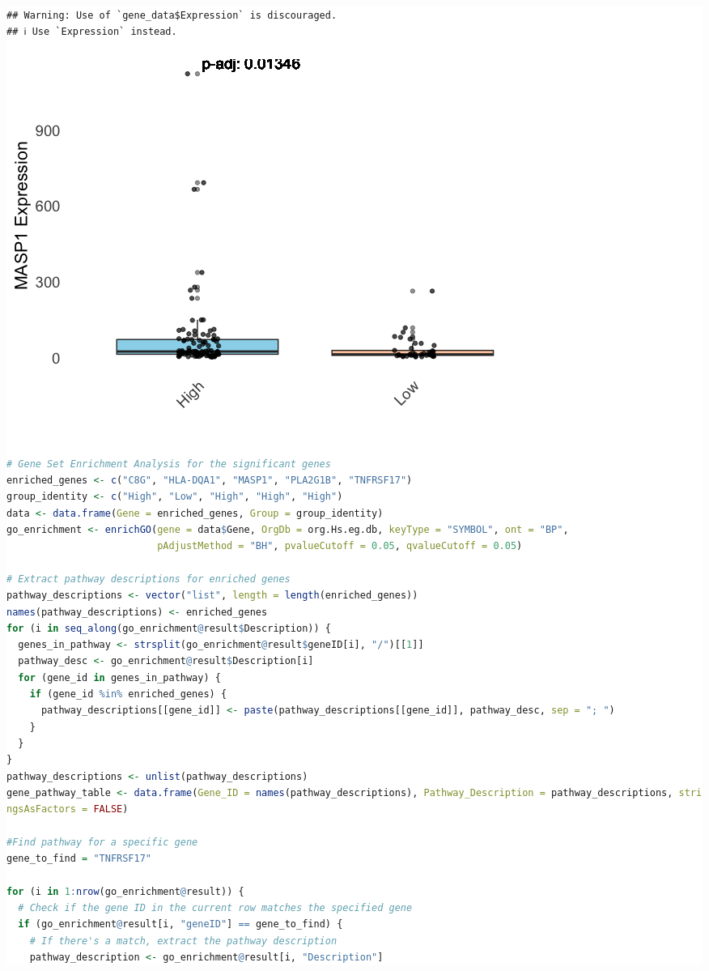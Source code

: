     ## Warning: Use of `gene_data$Expression` is discouraged.
    ## ℹ Use `Expression` instead.

![](TCGA_microbiome_analysis_files/figure-gfm/unnamed-chunk-7-3.png)

``` r
# Gene Set Enrichment Analysis for the significant genes 
enriched_genes <- c("C8G", "HLA-DQA1", "MASP1", "PLA2G1B", "TNFRSF17")
group_identity <- c("High", "Low", "High", "High", "High")
data <- data.frame(Gene = enriched_genes, Group = group_identity)
go_enrichment <- enrichGO(gene = data$Gene, OrgDb = org.Hs.eg.db, keyType = "SYMBOL", ont = "BP", 
                          pAdjustMethod = "BH", pvalueCutoff = 0.05, qvalueCutoff = 0.05)

# Extract pathway descriptions for enriched genes
pathway_descriptions <- vector("list", length = length(enriched_genes))
names(pathway_descriptions) <- enriched_genes
for (i in seq_along(go_enrichment@result$Description)) {
  genes_in_pathway <- strsplit(go_enrichment@result$geneID[i], "/")[[1]]
  pathway_desc <- go_enrichment@result$Description[i]
  for (gene_id in genes_in_pathway) {
    if (gene_id %in% enriched_genes) {
      pathway_descriptions[[gene_id]] <- paste(pathway_descriptions[[gene_id]], pathway_desc, sep = "; ")
    }
  }
}
pathway_descriptions <- unlist(pathway_descriptions)
gene_pathway_table <- data.frame(Gene_ID = names(pathway_descriptions), Pathway_Description = pathway_descriptions, stringsAsFactors = FALSE)

#Find pathway for a specific gene 
gene_to_find = "TNFRSF17"

for (i in 1:nrow(go_enrichment@result)) {
  # Check if the gene ID in the current row matches the specified gene
  if (go_enrichment@result[i, "geneID"] == gene_to_find) {
    # If there's a match, extract the pathway description
    pathway_description <- go_enrichment@result[i, "Description"]
```